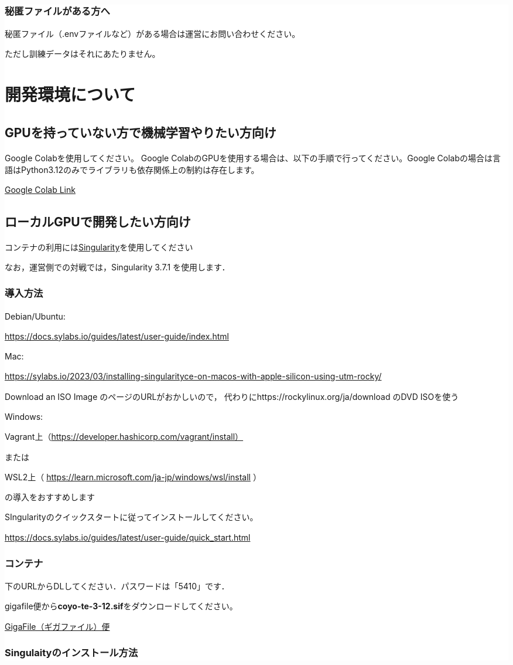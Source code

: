 ### 秘匿ファイルがある方へ

秘匿ファイル（.envファイルなど）がある場合は運営にお問い合わせください。

ただし訓練データはそれにあたりません。

# 開発環境について

## GPUを持っていない方で機械学習やりたい方向け

Google Colabを使用してください。
Google ColabのGPUを使用する場合は、以下の手順で行ってください。Google Colabの場合は言語はPython3.12のみでライブラリも依存関係上の制約は存在します。

[Google Colab Link](https://colab.research.google.com/drive/18gTE1VECV7MRinSW2LW4iY1hVe_pPab9?usp=sharing)


## ローカルGPUで開発したい方向け

コンテナの利用には[Singularity](https://docs.sylabs.io/guides/latest/user-guide/index.html)を使用してください

なお，運営側での対戦では，Singularity 3.7.1 を使用します．

### 導入方法

Debian/Ubuntu:

https://docs.sylabs.io/guides/latest/user-guide/index.html

Mac:

https://sylabs.io/2023/03/installing-singularityce-on-macos-with-apple-silicon-using-utm-rocky/

Download an ISO Image のページのURLがおかしいので， 代わりにhttps://rockylinux.org/ja/download のDVD ISOを使う

Windows: 

Vagrant上（https://developer.hashicorp.com/vagrant/install）

または

WSL2上（ https://learn.microsoft.com/ja-jp/windows/wsl/install ）

の導入をおすすめします　

SIngularityのクイックスタートに従ってインストールしてください。

https://docs.sylabs.io/guides/latest/user-guide/quick_start.html

### コンテナ

下のURLからDLしてください．パスワードは「5410」です．

gigafile便から**coyo-te-3-12.sif**をダウンロードしてください。

[GigaFile（ギガファイル）便](https://36.gigafile.nu/0617-hf967e97e8b1b3a1fd9c36e6e095d1294)

### Singulaityのインストール方法
